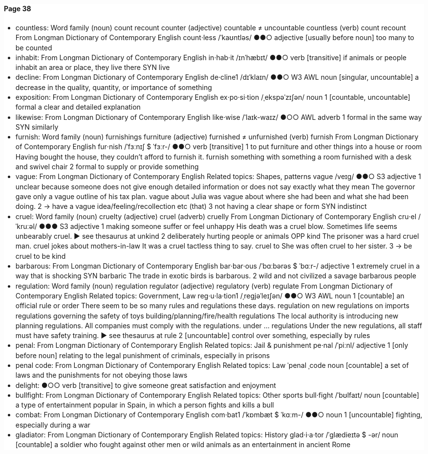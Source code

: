 #### Page 38

- countless: Word family (noun) count recount counter (adjective) countable ≠ uncountable countless (verb) count recount From Longman Dictionary of Contemporary English count‧less /ˈkaʊntləs/ ●●○ adjective [usually before noun]
  too many to be counted
- inhabit: From Longman Dictionary of Contemporary English in‧hab‧it /ɪnˈhæbɪt/ ●●○ verb [transitive]
  if animals or people inhabit an area or place, they live there SYN live
- decline: From Longman Dictionary of Contemporary English de‧cline1 /dɪˈklaɪn/ ●●○ W3 AWL noun [singular, uncountable]
  a decrease in the quality, quantity, or importance of something
- exposition: From Longman Dictionary of Contemporary English ex‧po‧si‧tion /ˌekspəˈzɪʃən/ noun
  1 [countable, uncountable] formal a clear and detailed explanation
- likewise: From Longman Dictionary of Contemporary English like‧wise /ˈlaɪk-waɪz/ ●○○ AWL adverb
  1 formal in the same way SYN similarly
- furnish: Word family (noun) furnishings furniture (adjective) furnished ≠ unfurnished (verb) furnish From Longman Dictionary of Contemporary English fur‧nish /ˈfɜːnɪʃ $ ˈfɜːr-/ ●●○ verb [transitive]
  1 to put furniture and other things into a house or room Having bought the house, they couldn’t afford to furnish it. furnish something with something a room furnished with a desk and swivel chair 2 formal to supply or provide something
- vague: From Longman Dictionary of Contemporary English Related topics: Shapes, patterns vague /veɪɡ/ ●●○ S3 adjective
  1 unclear because someone does not give enough detailed information or does not say exactly what they mean The governor gave only a vague outline of his tax plan. vague about Julia was vague about where she had been and what she had been doing. 2 → have a vague idea/feeling/recollection etc (that) 3 not having a clear shape or form SYN indistinct
- cruel: Word family (noun) cruelty (adjective) cruel (adverb) cruelly From Longman Dictionary of Contemporary English cru‧el /ˈkruːəl/ ●●● S3 adjective
  1 making someone suffer or feel unhappy His death was a cruel blow. Sometimes life seems unbearably cruel. ► see thesaurus at unkind 2 deliberately hurting people or animals OPP kind The prisoner was a hard cruel man. cruel jokes about mothers-in-law It was a cruel tactless thing to say. cruel to She was often cruel to her sister. 3 → be cruel to be kind
- barbarous: From Longman Dictionary of Contemporary English bar‧bar‧ous /ˈbɑːbərəs $ ˈbɑːr-/ adjective
  1 extremely cruel in a way that is shocking SYN barbaric The trade in exotic birds is barbarous. 2 wild and not civilized a savage barbarous people
- regulation: Word family (noun) regulation regulator (adjective) regulatory (verb) regulate From Longman Dictionary of Contemporary English Related topics: Government, Law reg‧u‧la‧tion1 /ˌreɡjəˈleɪʃən/ ●●○ W3 AWL noun
  1 [countable] an official rule or order There seem to be so many rules and regulations these days. regulation on new regulations on imports regulations governing the safety of toys building/planning/fire/health regulations The local authority is introducing new planning regulations. All companies must comply with the regulations. under ... regulations Under the new regulations, all staff must have safety training. ► see thesaurus at rule 2 [uncountable] control over something, especially by rules
- penal: From Longman Dictionary of Contemporary English Related topics: Jail & punishment pe‧nal /ˈpiːnl/ adjective
  1 [only before noun] relating to the legal punishment of criminals, especially in prisons
- penal code: From Longman Dictionary of Contemporary English Related topics: Law ˈpenal ˌcode noun [countable]
  a set of laws and the punishments for not obeying those laws
- delight: ●○○ verb [transitive]
  to give someone great satisfaction and enjoyment
- bullfight: From Longman Dictionary of Contemporary English Related topics: Other sports bull‧fight /ˈbʊlfaɪt/ noun [countable]
  a type of entertainment popular in Spain, in which a person fights and kills a bull
- combat: From Longman Dictionary of Contemporary English com‧bat1 /ˈkɒmbæt $ ˈkɑːm-/ ●●○ noun
  1 [uncountable] fighting, especially during a war
- gladiator: From Longman Dictionary of Contemporary English Related topics: History glad‧i‧a‧tor /ˈɡlædieɪtə $ -ər/ noun [countable]
  a soldier who fought against other men or wild animals as an entertainment in ancient Rome